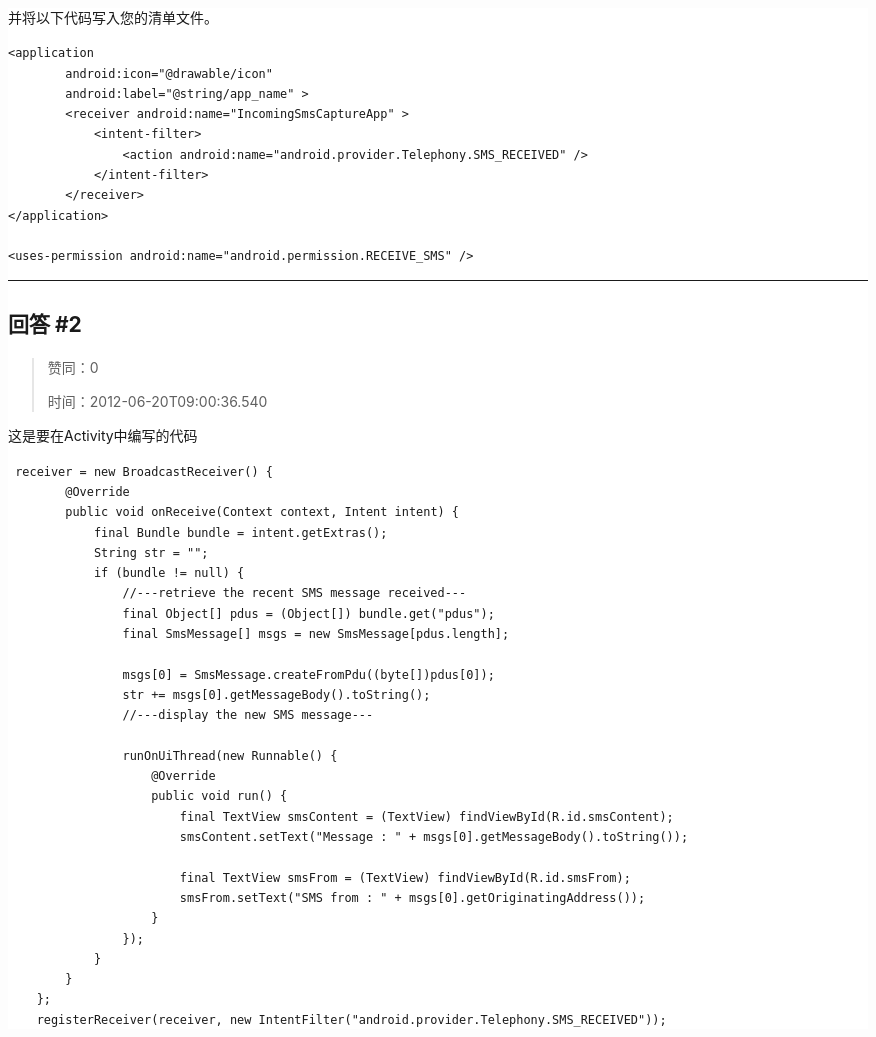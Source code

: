 并将以下代码写入您的清单文件。

```
<application
        android:icon="@drawable/icon"
        android:label="@string/app_name" >
        <receiver android:name="IncomingSmsCaptureApp" >
            <intent-filter>
                <action android:name="android.provider.Telephony.SMS_RECEIVED" />
            </intent-filter>
        </receiver>
</application>

<uses-permission android:name="android.permission.RECEIVE_SMS" /> 
```

* * *

## 回答 #2

> 赞同：0
> 
> 时间：2012-06-20T09:00:36.540

这是要在Activity中编写的代码

```
 receiver = new BroadcastReceiver() {
        @Override
        public void onReceive(Context context, Intent intent) {
            final Bundle bundle = intent.getExtras();        
            String str = "";            
            if (bundle != null) {
                //---retrieve the recent SMS message received---
                final Object[] pdus = (Object[]) bundle.get("pdus");
                final SmsMessage[] msgs = new SmsMessage[pdus.length];

                msgs[0] = SmsMessage.createFromPdu((byte[])pdus[0]);
                str += msgs[0].getMessageBody().toString();
                //---display the new SMS message---

                runOnUiThread(new Runnable() {
                    @Override
                    public void run() {
                        final TextView smsContent = (TextView) findViewById(R.id.smsContent);
                        smsContent.setText("Message : " + msgs[0].getMessageBody().toString());

                        final TextView smsFrom = (TextView) findViewById(R.id.smsFrom);
                        smsFrom.setText("SMS from : " + msgs[0].getOriginatingAddress());
                    }
                });
            }
        }
    };
    registerReceiver(receiver, new IntentFilter("android.provider.Telephony.SMS_RECEIVED")); 
```
